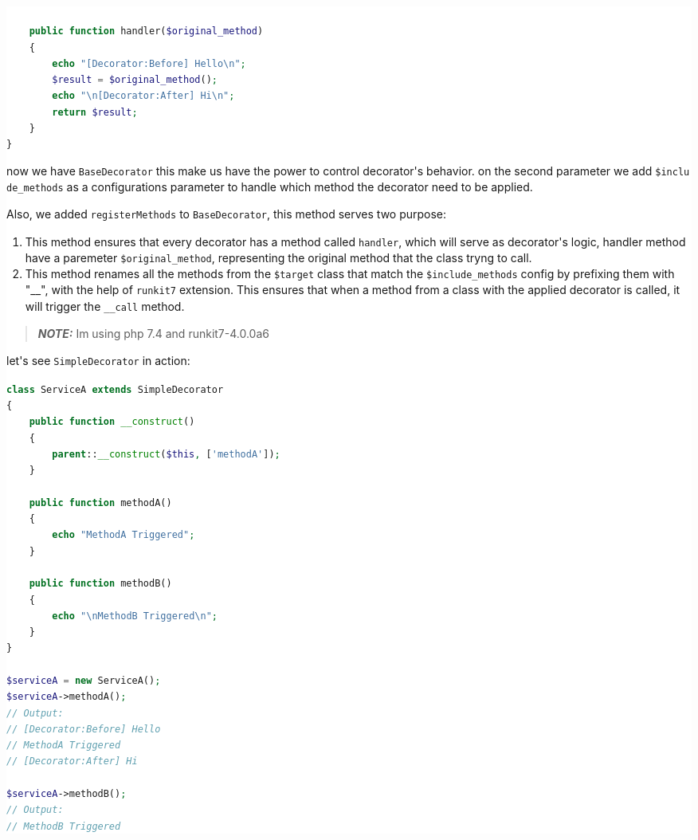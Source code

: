 ```php

    public function handler($original_method)
    {
        echo "[Decorator:Before] Hello\n";
        $result = $original_method();
        echo "\n[Decorator:After] Hi\n";
        return $result;
    }
}
```

now we have `BaseDecorator` this make us have the power to control decorator's behavior. on the second parameter we add `$include_methods` as a configurations parameter to handle which method the decorator need to be applied.

Also, we added `registerMethods` to `BaseDecorator`, this method serves two purpose:

1.  This method ensures that every decorator has a method called `handler`, which will serve as decorator's logic, handler method have a paremeter `$original_method`, representing the original method that the class tryng to call.
2.  This method renames all the methods from the `$target` class that match the `$include_methods` config by prefixing them with "\_\_", with the help of `runkit7` extension. This ensures that when a method from a class with the applied decorator is called, it will trigger the `__call` method.

> **_NOTE:_**
> Im using php 7.4 and runkit7-4.0.0a6

let's see `SimpleDecorator` in action:

```php
class ServiceA extends SimpleDecorator
{
    public function __construct()
    {
        parent::__construct($this, ['methodA']);
    }

    public function methodA()
    {
        echo "MethodA Triggered";
    }

    public function methodB()
    {
        echo "\nMethodB Triggered\n";
    }
}

$serviceA = new ServiceA();
$serviceA->methodA();
// Output:
// [Decorator:Before] Hello
// MethodA Triggered
// [Decorator:After] Hi

$serviceA->methodB();
// Output:
// MethodB Triggered
```
